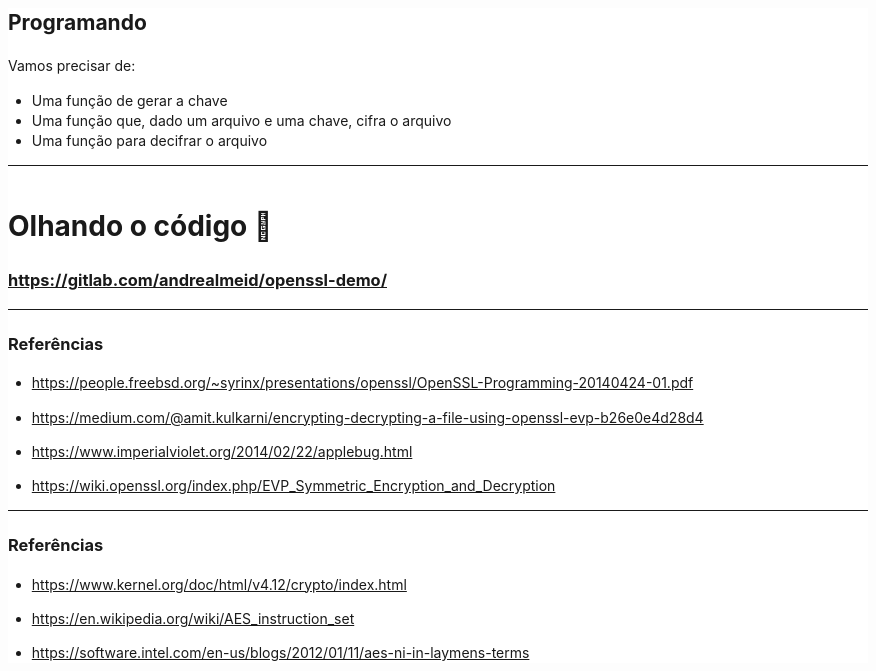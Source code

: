 
## Programando

Vamos precisar de:

- Uma função de gerar a chave
- Uma função que, dado um arquivo e uma chave, cifra o arquivo
- Uma função para decifrar o arquivo

---

# Olhando o código :eyes:
### https://gitlab.com/andrealmeid/openssl-demo/

---

### Referências

- https://people.freebsd.org/~syrinx/presentations/openssl/OpenSSL-Programming-20140424-01.pdf

- https://medium.com/@amit.kulkarni/encrypting-decrypting-a-file-using-openssl-evp-b26e0e4d28d4

- https://www.imperialviolet.org/2014/02/22/applebug.html

- https://wiki.openssl.org/index.php/EVP_Symmetric_Encryption_and_Decryption

---

### Referências

- https://www.kernel.org/doc/html/v4.12/crypto/index.html

- https://en.wikipedia.org/wiki/AES_instruction_set

- https://software.intel.com/en-us/blogs/2012/01/11/aes-ni-in-laymens-terms

